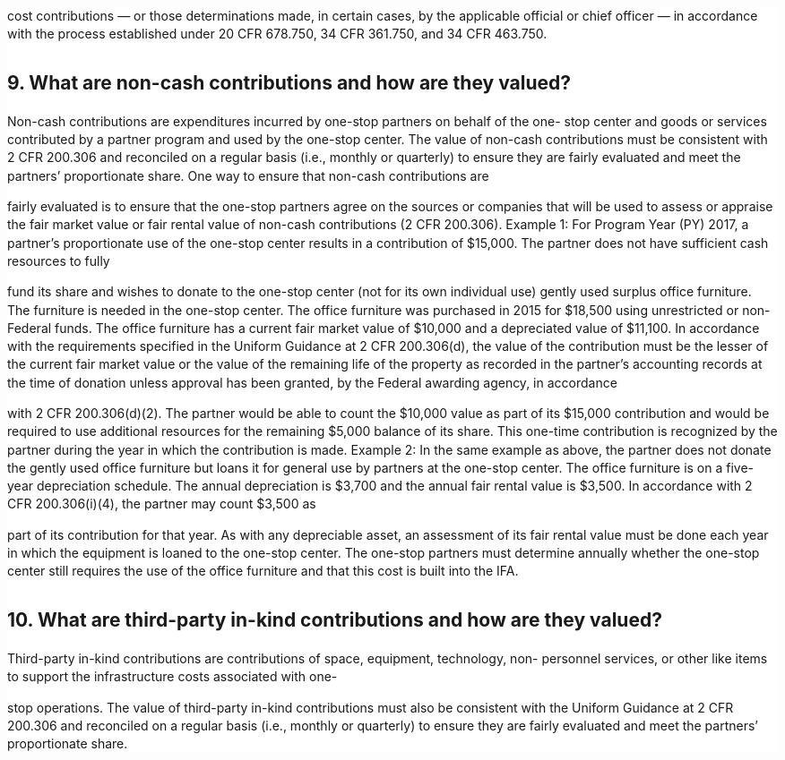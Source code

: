 





cost contributions — or those determinations made, in certain cases, by the applicable official
or chief officer — in accordance with the process established under 20 CFR 678.750, 34 CFR
361.750, and 34 CFR 463.750.

## 9. What are non-cash contributions and how are they valued?

Non-cash contributions are expenditures incurred by one-stop partners on behalf of the one-
stop center and goods or services contributed by a partner program and used by the one-stop
center. The value of non-cash contributions must be consistent with 2 CFR 200.306 and
reconciled on a regular basis (i.e., monthly or quarterly) to ensure they are fairly evaluated and
meet the partners’ proportionate share. One way to ensure that non-cash contributions are

fairly evaluated is to ensure that the one-stop partners agree on the sources or companies that
will be used to assess or appraise the fair market value or fair rental value of non-cash
contributions (2 CFR 200.306).
Example 1: For Program Year (PY) 2017, a partner’s proportionate use of the one-stop center
results in a contribution of $15,000. The partner does not have sufficient cash resources to fully

fund its share and wishes to donate to the one-stop center (not for its own individual use)
gently used surplus office furniture. The furniture is needed in the one-stop center. The office
furniture was purchased in 2015 for $18,500 using unrestricted or non-Federal funds. The office
furniture has a current fair market value of $10,000 and a depreciated value of $11,100. In
accordance with the requirements specified in the Uniform Guidance at 2 CFR 200.306(d), the
value of the contribution must be the lesser of the current fair market value or the value of the
remaining life of the property as recorded in the partner’s accounting records at the time of
donation unless approval has been granted, by the Federal awarding agency, in accordance

with 2 CFR 200.306(d)(2). The partner would be able to count the $10,000 value as part of its
$15,000 contribution and would be required to use additional resources for the remaining
$5,000 balance of its share. This one-time contribution is recognized by the partner during the
year in which the contribution is made.
Example 2: In the same example as above, the partner does not donate the gently used office
furniture but loans it for general use by partners at the one-stop center. The office furniture is
on a five-year depreciation schedule. The annual depreciation is $3,700 and the annual fair
rental value is $3,500. In accordance with 2 CFR 200.306(i)(4), the partner may count $3,500 as

part of its contribution for that year. As with any depreciable asset, an assessment of its fair
rental value must be done each year in which the equipment is loaned to the one-stop center.
The one-stop partners must determine annually whether the one-stop center still requires the
use of the office furniture and that this cost is built into the IFA.

## 10. What are third-party in-kind contributions and how are they valued?
Third-party in-kind contributions are contributions of space, equipment, technology, non-
personnel services, or other like items to support the infrastructure costs associated with one-

stop operations. The value of third-party in-kind contributions must also be consistent with the
Uniform Guidance at 2 CFR 200.306 and reconciled on a regular basis (i.e., monthly or
quarterly) to ensure they are fairly evaluated and meet the partners’ proportionate share.
